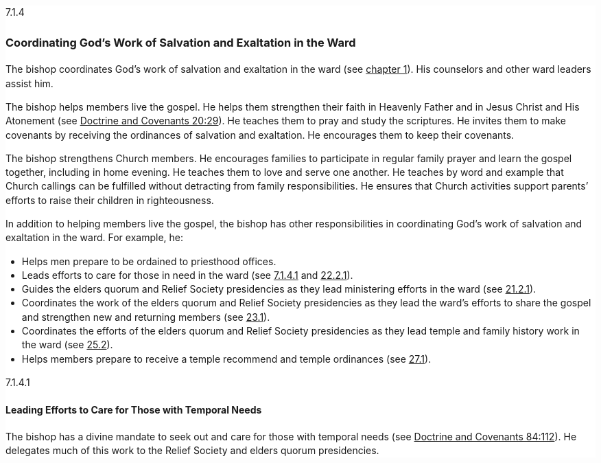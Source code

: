7.1.4

### Coordinating God’s Work of Salvation and Exaltation in the Ward

The bishop coordinates God’s work of salvation and exaltation in the ward (see [chapter 1](/study/manual/general-handbook/1-work-of-salvation-and-exaltation?lang=eng "/study/manual/general-handbook/1-work-of-salvation-and-exaltation?lang=eng")). His counselors and other ward leaders assist him.

The bishop helps members live the gospel. He helps them strengthen their faith in Heavenly Father and in Jesus Christ and His Atonement (see [Doctrine and Covenants 20:29](/study/scriptures/dc-testament/dc/20?lang=eng&id=p29#p29 "/study/scriptures/dc-testament/dc/20?lang=eng&id=p29#p29")). He teaches them to pray and study the scriptures. He invites them to make covenants by receiving the ordinances of salvation and exaltation. He encourages them to keep their covenants.

The bishop strengthens Church members. He encourages families to participate in regular family prayer and learn the gospel together, including in home evening. He teaches them to love and serve one another. He teaches by word and example that Church callings can be fulfilled without detracting from family responsibilities. He ensures that Church activities support parents’ efforts to raise their children in righteousness.

In addition to helping members live the gospel, the bishop has other responsibilities in coordinating God’s work of salvation and exaltation in the ward. For example, he:

- Helps men prepare to be ordained to priesthood offices.
- Leads efforts to care for those in need in the ward (see [7.1.4.1](/study/manual/general-handbook/7?lang=eng&id=title_number11-p52#title_number11 "/study/manual/general-handbook/7?lang=eng&id=title_number11-p52#title_number11") and [22.2.1](/study/manual/general-handbook/22-providing-for-temporal-needs?lang=eng&id=title_number13-p20#title_number13 "/study/manual/general-handbook/22-providing-for-temporal-needs?lang=eng&id=title_number13-p20#title_number13")).
- Guides the elders quorum and Relief Society presidencies as they lead ministering efforts in the ward (see [21.2.1](/study/manual/general-handbook/21-ministering?lang=eng&id=title_number6-p56#title_number6 "/study/manual/general-handbook/21-ministering?lang=eng&id=title_number6-p56#title_number6")).
- Coordinates the work of the elders quorum and Relief Society presidencies as they lead the ward’s efforts to share the gospel and strengthen new and returning members (see [23.1](/study/manual/general-handbook/23?lang=eng&id=title_number3-p22#title_number3 "/study/manual/general-handbook/23?lang=eng&id=title_number3-p22#title_number3")).
- Coordinates the efforts of the elders quorum and Relief Society presidencies as they lead temple and family history work in the ward (see [25.2](/study/manual/general-handbook/25-temple-and-family-history-work?lang=eng&id=title_number6-p79#title_number6 "/study/manual/general-handbook/25-temple-and-family-history-work?lang=eng&id=title_number6-p79#title_number6")).
- Helps members prepare to receive a temple recommend and temple ordinances (see [27.1](/study/manual/general-handbook/27-temple-ordinances-for-the-living?lang=eng&id=title_number3-p30#title_number3 "/study/manual/general-handbook/27-temple-ordinances-for-the-living?lang=eng&id=title_number3-p30#title_number3")).

7.1.4.1

#### Leading Efforts to Care for Those with Temporal Needs

The bishop has a divine mandate to seek out and care for those with temporal needs (see [Doctrine and Covenants 84:112](/study/scriptures/dc-testament/dc/84?lang=eng&id=p112#p112 "/study/scriptures/dc-testament/dc/84?lang=eng&id=p112#p112")). He delegates much of this work to the Relief Society and elders quorum presidencies.
